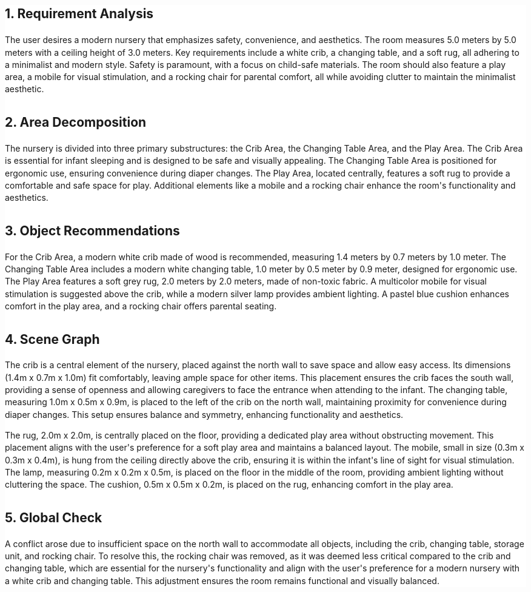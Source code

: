 ## 1. Requirement Analysis
The user desires a modern nursery that emphasizes safety, convenience, and aesthetics. The room measures 5.0 meters by 5.0 meters with a ceiling height of 3.0 meters. Key requirements include a white crib, a changing table, and a soft rug, all adhering to a minimalist and modern style. Safety is paramount, with a focus on child-safe materials. The room should also feature a play area, a mobile for visual stimulation, and a rocking chair for parental comfort, all while avoiding clutter to maintain the minimalist aesthetic.

## 2. Area Decomposition
The nursery is divided into three primary substructures: the Crib Area, the Changing Table Area, and the Play Area. The Crib Area is essential for infant sleeping and is designed to be safe and visually appealing. The Changing Table Area is positioned for ergonomic use, ensuring convenience during diaper changes. The Play Area, located centrally, features a soft rug to provide a comfortable and safe space for play. Additional elements like a mobile and a rocking chair enhance the room's functionality and aesthetics.

## 3. Object Recommendations
For the Crib Area, a modern white crib made of wood is recommended, measuring 1.4 meters by 0.7 meters by 1.0 meter. The Changing Table Area includes a modern white changing table, 1.0 meter by 0.5 meter by 0.9 meter, designed for ergonomic use. The Play Area features a soft grey rug, 2.0 meters by 2.0 meters, made of non-toxic fabric. A multicolor mobile for visual stimulation is suggested above the crib, while a modern silver lamp provides ambient lighting. A pastel blue cushion enhances comfort in the play area, and a rocking chair offers parental seating.

## 4. Scene Graph
The crib is a central element of the nursery, placed against the north wall to save space and allow easy access. Its dimensions (1.4m x 0.7m x 1.0m) fit comfortably, leaving ample space for other items. This placement ensures the crib faces the south wall, providing a sense of openness and allowing caregivers to face the entrance when attending to the infant. The changing table, measuring 1.0m x 0.5m x 0.9m, is placed to the left of the crib on the north wall, maintaining proximity for convenience during diaper changes. This setup ensures balance and symmetry, enhancing functionality and aesthetics.

The rug, 2.0m x 2.0m, is centrally placed on the floor, providing a dedicated play area without obstructing movement. This placement aligns with the user's preference for a soft play area and maintains a balanced layout. The mobile, small in size (0.3m x 0.3m x 0.4m), is hung from the ceiling directly above the crib, ensuring it is within the infant's line of sight for visual stimulation. The lamp, measuring 0.2m x 0.2m x 0.5m, is placed on the floor in the middle of the room, providing ambient lighting without cluttering the space. The cushion, 0.5m x 0.5m x 0.2m, is placed on the rug, enhancing comfort in the play area.

## 5. Global Check
A conflict arose due to insufficient space on the north wall to accommodate all objects, including the crib, changing table, storage unit, and rocking chair. To resolve this, the rocking chair was removed, as it was deemed less critical compared to the crib and changing table, which are essential for the nursery's functionality and align with the user's preference for a modern nursery with a white crib and changing table. This adjustment ensures the room remains functional and visually balanced.
